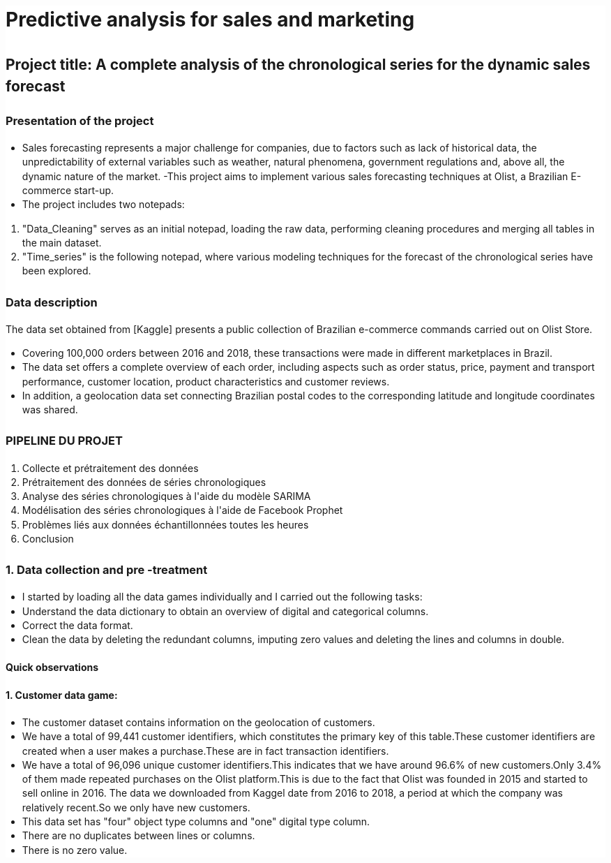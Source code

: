 # Predictive analysis for sales and marketing

## Project title: A complete analysis of the chronological series for the dynamic sales forecast

### Presentation of the project
- Sales forecasting represents a major challenge for companies, due to factors such as lack of historical data, the unpredictability of external variables such as weather, natural phenomena, government regulations and, above all, the dynamic nature of the market.
-This project aims to implement various sales forecasting techniques at Olist, a Brazilian E-commerce start-up.
- The project includes two notepads:
1. "Data_Cleaning" serves as an initial notepad, loading the raw data, performing cleaning procedures and merging all tables in the main dataset.
2. "Time_series" is the following notepad, where various modeling techniques for the forecast of the chronological series have been explored.

### Data description
The data set obtained from [Kaggle] presents a public collection of Brazilian e-commerce commands carried out on Olist Store.
- Covering 100,000 orders between 2016 and 2018, these transactions were made in different marketplaces in Brazil.
- The data set offers a complete overview of each order, including aspects such as order status, price, payment and transport performance, customer location, product characteristics and customer reviews.
- In addition, a geolocation data set connecting Brazilian postal codes to the corresponding latitude and longitude coordinates was shared.

### PIPELINE DU PROJET
1. Collecte et prétraitement des données
2. Prétraitement des données de séries chronologiques
3. Analyse des séries chronologiques à l'aide du modèle SARIMA
4. Modélisation des séries chronologiques à l'aide de Facebook Prophet
5. Problèmes liés aux données échantillonnées toutes les heures
6. Conclusion

### 1. Data collection and pre -treatment
- I started by loading all the data games individually and I carried out the following tasks:
- Understand the data dictionary to obtain an overview of digital and categorical columns.
- Correct the data format.
- Clean the data by deleting the redundant columns, imputing zero values ​​and deleting the lines and columns in double.

#### Quick observations
#### 1. Customer data game:
- The customer dataset contains information on the geolocation of customers.
- We have a total of 99,441 customer identifiers, which constitutes the primary key of this table.These customer identifiers are created when a user makes a purchase.These are in fact transaction identifiers.
- We have a total of 96,096 unique customer identifiers.This indicates that we have around 96.6% of new customers.Only 3.4% of them made repeated purchases on the Olist platform.This is due to the fact that Olist was founded in 2015 and started to sell online in 2016. The data we downloaded from Kaggel date from 2016 to 2018, a period at which the company was relatively recent.So we only have new customers.
- This data set has "four" object type columns and "one" digital type column.
- There are no duplicates between lines or columns.
- There is no zero value.
